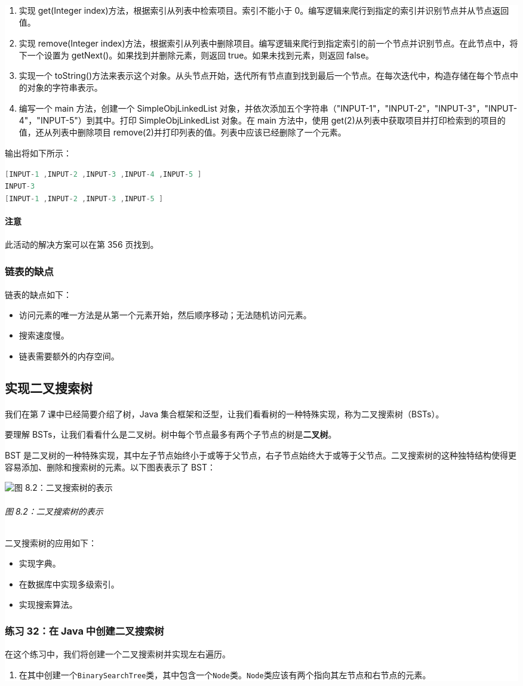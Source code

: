 1.  实现 get(Integer index)方法，根据索引从列表中检索项目。索引不能小于 0。编写逻辑来爬行到指定的索引并识别节点并从节点返回值。

1.  实现 remove(Integer index)方法，根据索引从列表中删除项目。编写逻辑来爬行到指定索引的前一个节点并识别节点。在此节点中，将下一个设置为 getNext()。如果找到并删除元素，则返回 true。如果未找到元素，则返回 false。

1.  实现一个 toString()方法来表示这个对象。从头节点开始，迭代所有节点直到找到最后一个节点。在每次迭代中，构造存储在每个节点中的对象的字符串表示。

1.  编写一个 main 方法，创建一个 SimpleObjLinkedList 对象，并依次添加五个字符串（"INPUT-1"，"INPUT-2"，"INPUT-3"，"INPUT-4"，"INPUT-5"）到其中。打印 SimpleObjLinkedList 对象。在 main 方法中，使用 get(2)从列表中获取项目并打印检索到的项目的值，还从列表中删除项目 remove(2)并打印列表的值。列表中应该已经删除了一个元素。

输出将如下所示：

```java
[INPUT-1 ,INPUT-2 ,INPUT-3 ,INPUT-4 ,INPUT-5 ]
INPUT-3
[INPUT-1 ,INPUT-2 ,INPUT-3 ,INPUT-5 ]
```

#### 注意

此活动的解决方案可以在第 356 页找到。

### 链表的缺点

链表的缺点如下：

+   访问元素的唯一方法是从第一个元素开始，然后顺序移动；无法随机访问元素。

+   搜索速度慢。

+   链表需要额外的内存空间。

## 实现二叉搜索树

我们在第 7 课中已经简要介绍了树，Java 集合框架和泛型，让我们看看树的一种特殊实现，称为二叉搜索树（BSTs）。

要理解 BSTs，让我们看看什么是二叉树。树中每个节点最多有两个子节点的树是**二叉树**。

BST 是二叉树的一种特殊实现，其中左子节点始终小于或等于父节点，右子节点始终大于或等于父节点。二叉搜索树的这种独特结构使得更容易添加、删除和搜索树的元素。以下图表表示了 BST：

![图 8.2：二叉搜索树的表示](img/C09581_09_02.jpg)

###### 图 8.2：二叉搜索树的表示

二叉搜索树的应用如下：

+   实现字典。

+   在数据库中实现多级索引。

+   实现搜索算法。

### 练习 32：在 Java 中创建二叉搜索树

在这个练习中，我们将创建一个二叉搜索树并实现左右遍历。

1.  在其中创建一个`BinarySearchTree`类，其中包含一个`Node`类。`Node`类应该有两个指向其左节点和右节点的元素。
